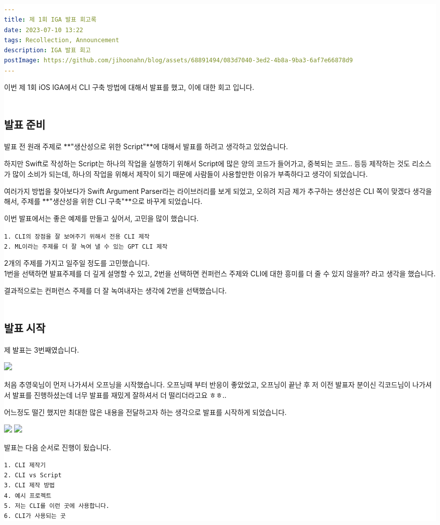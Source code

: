 ```yaml
---
title: 제 1회 IGA 발표 회고록
date: 2023-07-10 13:22
tags: Recollection, Announcement
description: IGA 발표 회고
postImage: https://github.com/jihoonahn/blog/assets/68891494/083d7040-3ed2-4b8a-9ba3-6af7e66878d9
---
```


<iframe width="100%" height="400" src="https://www.youtube.com/embed/ugNe2yFBRDM" title="YouTube video player" frameborder="0" allow="accelerometer; autoplay; clipboard-write; encrypted-media; gyroscope; picture-in-picture; web-share" allowfullscreen></iframe>

이번 제 1회 iOS IGA에서 CLI 구축 방법에 대해서 발표를 했고, 이에 대한 회고 입니다. <br/><br/>


## 발표 준비

발표 전 원래 주제로 **"생산성으로 위한 Script"**에 대해서 발표를 하려고 생각하고 있었습니다. <br/>

하지만 Swift로 작성하는 Script는 하나의 작업을 실행하기 위해서 Script에 많은 양의 코드가 들어가고, 중복되는 코드.. 등등 제작하는 것도 리소스가 많이 소비가 되는데, 하나의 작업을 위해서 제작이 되기 때문에 사람들이 사용할만한 이유가 부족하다고 생각이 되었습니다. <br/>

여러가지 방법을 찾아보다가 Swift Argument Parser라는 라이브러리를 보게 되었고, 오히려 지금 제가 추구하는 생산성은 CLI 쪽이 맞겠다 생각을 해서, 주제를 **"생산성을 위한 CLI 구축"**으로 바꾸게 되었습니다. <br/>

이번 발표에서는 좋은 예제를 만들고 싶어서, 고민을 많이 했습니다.

```
1. CLI의 장점을 잘 보여주기 위해서 전용 CLI 제작
2. ML이라는 주제를 더 잘 녹여 낼 수 있는 GPT CLI 제작
```

2개의 주제를 가지고 일주일 정도를 고민했습니다. <br/>
1번을 선택하면 발표주제를 더 깊게 설명할 수 있고, 2번을 선택하면 컨퍼런스 주제와 CLI에 대한 흥미를 더 줄 수 있지 않을까? 라고 생각을 했습니다. <br/>

결과적으로는 컨퍼런스 주제를 더 잘 녹여내자는 생각에 2번을 선택했습니다. <br/><br/>

## 발표 시작

제 발표는 3번째였습니다.

<img width=100% src = "https://github.com/Jihoonahn/Blog/assets/68891494/e697dfeb-06c2-4a35-9ccb-66fbf2a92c4c"></img>

처음 추영욱님이 먼저 나가셔서 오프닝을 시작했습니다. 오프닝때 부터 반응이 좋았었고, 오프닝이 끝난 후
저 이전 발표자 분이신 긱코드님이 나가셔서 발표를 진행하셨는데 너무 발표를 재밌게 잘하셔서 더 떨리더라고요 ㅎㅎ.. <br/>

어느정도 떨긴 했지만 최대한 많은 내용을 전달하고자 하는 생각으로 발표를 시작하게 되었습니다.

<img width=49% src="https://github.com/Jihoonahn/Blog/assets/68891494/a70212a0-c9cb-42f4-8a1e-6674acd71103"></img>
<img width=49% src="https://github.com/Jihoonahn/Blog/assets/68891494/4bba15b6-63cb-4d70-8f07-45e55f77a40e"></img>

발표는 다음 순서로 진행이 됬습니다.

```
1. CLI 제작기
2. CLI vs Script
3. CLI 제작 방법
4. 예시 프로젝트
5. 저는 CLI를 이런 곳에 사용합니다.
6. CLI가 사용되는 곳
```
